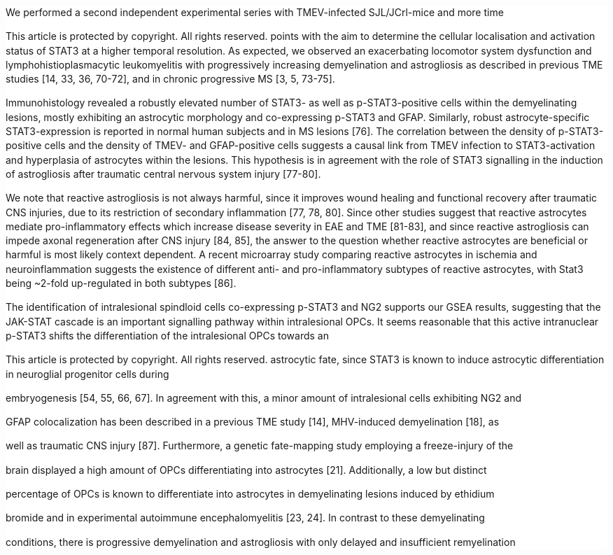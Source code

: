 We performed a second independent experimental series with TMEV-infected SJL/JCrl-mice and more time

This article is protected by copyright. All rights reserved.
points with the aim to determine the cellular localisation and activation status of STAT3 at a higher temporal resolution. As expected, we observed an exacerbating locomotor system dysfunction and lymphohistioplasmacytic leukomyelitis with progressively increasing demyelination and astrogliosis as described in previous TME studies [14, 33, 36, 70-72], and in chronic progressive MS [3, 5, 73-75].

Immunohistology revealed a robustly elevated number of STAT3- as well as p-STAT3-positive cells within the demyelinating lesions, mostly exhibiting an astrocytic morphology and co-expressing p-STAT3 and GFAP. Similarly, robust astrocyte-specific STAT3-expression is reported in normal human subjects and in MS lesions [76]. The correlation between the density of p-STAT3-positive cells and the density of TMEV- and GFAP-positive cells suggests a causal link from TMEV infection to STAT3-activation and hyperplasia of astrocytes within the lesions. This hypothesis is in agreement with the role of STAT3 signalling in the induction of astrogliosis after traumatic central nervous system injury [77-80].

We note that reactive astrogliosis is not always harmful, since it improves wound healing and functional recovery after traumatic CNS injuries, due to its restriction of secondary inflammation [77, 78, 80]. Since other studies suggest that reactive astrocytes mediate pro-inflammatory effects which increase disease severity in EAE and TME [81-83], and since reactive astrogliosis can impede axonal regeneration after CNS injury [84, 85], the answer to the question whether reactive astrocytes are beneficial or harmful is most likely context dependent. A recent microarray study comparing reactive astrocytes in ischemia and neuroinflammation suggests the existence of different anti- and pro-inflammatory subtypes of reactive astrocytes, with Stat3 being ~2-fold up-regulated in both subtypes [86].

The identification of intralesional spindloid cells co-expressing p-STAT3 and NG2 supports our GSEA results, suggesting that the JAK-STAT cascade is an important signalling pathway within intralesional OPCs. It seems reasonable that this active intranuclear p-STAT3 shifts the differentiation of the intralesional OPCs towards an

This article is protected by copyright. All rights reserved.
astrocytic fate, since STAT3 is known to induce astrocytic differentiation in neuroglial progenitor cells during

embryogenesis [54, 55, 66, 67]. In agreement with this, a minor amount of intralesional cells exhibiting NG2 and

GFAP colocalization has been described in a previous TME study [14], MHV-induced demyelination [18], as

well as traumatic CNS injury [87]. Furthermore, a genetic fate-mapping study employing a freeze-injury of the

brain displayed a high amount of OPCs differentiating into astrocytes [21]. Additionally, a low but distinct

percentage of OPCs is known to differentiate into astrocytes in demyelinating lesions induced by ethidium

bromide and in experimental autoimmune encephalomyelitis [23, 24]. In contrast to these demyelinating

conditions, there is progressive demyelination and astrogliosis with only delayed and insufficient remyelination
